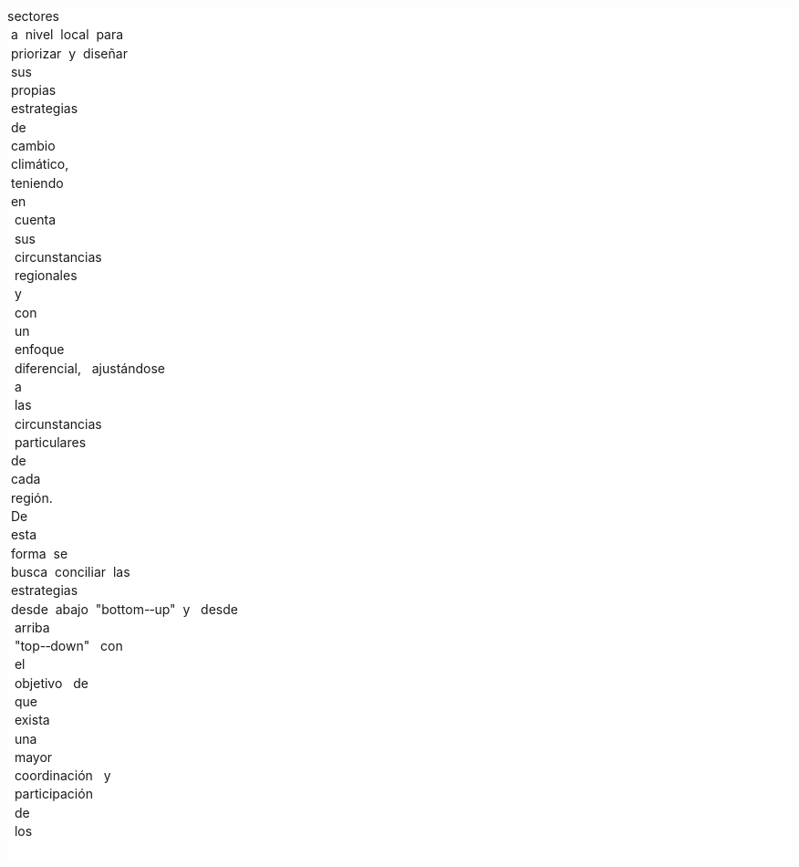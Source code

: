 sectores	
  a	
  nivel	
  local	
  para	
  priorizar	
  y	
  diseñar	
  sus	
  propias	
  estrategias	
  de	
  cambio	
  climático,	
  teniendo	
  en	
  
cuenta	
   sus	
   circunstancias	
   regionales	
   y	
   con	
   un	
   enfoque	
   diferencial,	
   ajustándose	
   a	
   las	
   circunstancias	
  
particulares	
  de	
  cada	
  región.	
  De	
  esta	
  forma	
  se	
  busca	
  conciliar	
  las	
  estrategias	
  desde	
  abajo	
  "bottom-­‐up"	
  y	
  
desde	
   arriba	
   "top-­‐down"	
   con	
   el	
   objetivo	
   de	
   que	
   exista	
   una	
   mayor	
   coordinación	
   y	
   participación	
   de	
   los	
  